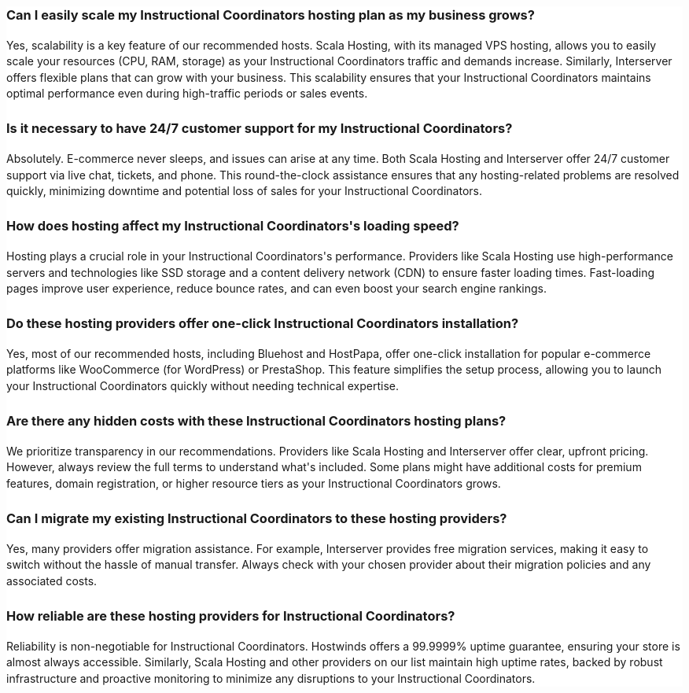### Can I easily scale my Instructional Coordinators hosting plan as my business grows? 
Yes, scalability is a key feature of our recommended hosts. Scala Hosting, with its managed VPS hosting, allows you to easily scale your resources (CPU, RAM, storage) as your Instructional Coordinators traffic and demands increase. Similarly, Interserver offers flexible plans that can grow with your business. This scalability ensures that your Instructional Coordinators maintains optimal performance even during high-traffic periods or sales events.

### Is it necessary to have 24/7 customer support for my Instructional Coordinators? 
Absolutely. E-commerce never sleeps, and issues can arise at any time. Both Scala Hosting and Interserver offer 24/7 customer support via live chat, tickets, and phone. This round-the-clock assistance ensures that any hosting-related problems are resolved quickly, minimizing downtime and potential loss of sales for your Instructional Coordinators.

### How does hosting affect my Instructional Coordinators's loading speed? 
Hosting plays a crucial role in your Instructional Coordinators's performance. Providers like Scala Hosting use high-performance servers and technologies like SSD storage and a content delivery network (CDN) to ensure faster loading times. Fast-loading pages improve user experience, reduce bounce rates, and can even boost your search engine rankings.

### Do these hosting providers offer one-click Instructional Coordinators installation? 
Yes, most of our recommended hosts, including Bluehost and HostPapa, offer one-click installation for popular e-commerce platforms like WooCommerce (for WordPress) or PrestaShop. This feature simplifies the setup process, allowing you to launch your Instructional Coordinators quickly without needing technical expertise.

### Are there any hidden costs with these Instructional Coordinators hosting plans? 
We prioritize transparency in our recommendations. Providers like Scala Hosting and Interserver offer clear, upfront pricing. However, always review the full terms to understand what's included. Some plans might have additional costs for premium features, domain registration, or higher resource tiers as your Instructional Coordinators grows.

### Can I migrate my existing Instructional Coordinators to these hosting providers? 
Yes, many providers offer migration assistance. For example, Interserver provides free migration services, making it easy to switch without the hassle of manual transfer. Always check with your chosen provider about their migration policies and any associated costs.

### How reliable are these hosting providers for Instructional Coordinators? 
Reliability is non-negotiable for Instructional Coordinators. Hostwinds offers a 99.9999% uptime guarantee, ensuring your store is almost always accessible. Similarly, Scala Hosting and other providers on our list maintain high uptime rates, backed by robust infrastructure and proactive monitoring to minimize any disruptions to your Instructional Coordinators.
